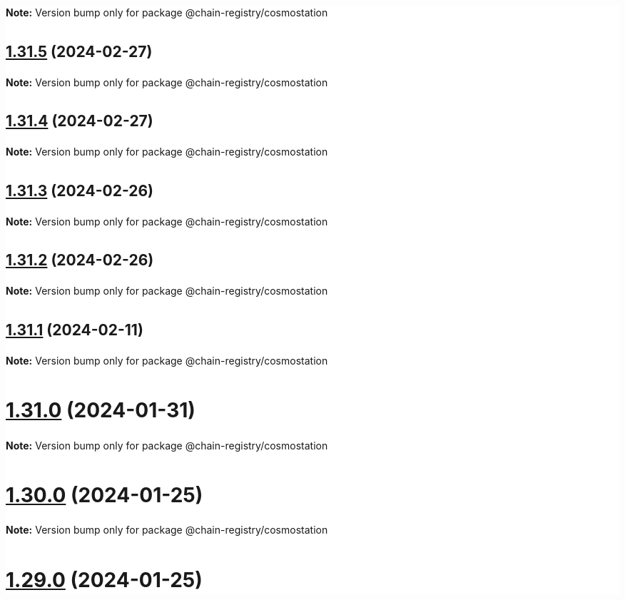 **Note:** Version bump only for package @chain-registry/cosmostation

## [1.31.5](https://github.com/hyperweb-io/chain-registry/compare/@chain-registry/cosmostation@1.31.4...@chain-registry/cosmostation@1.31.5) (2024-02-27)

**Note:** Version bump only for package @chain-registry/cosmostation

## [1.31.4](https://github.com/hyperweb-io/chain-registry/compare/@chain-registry/cosmostation@1.31.3...@chain-registry/cosmostation@1.31.4) (2024-02-27)

**Note:** Version bump only for package @chain-registry/cosmostation

## [1.31.3](https://github.com/hyperweb-io/chain-registry/compare/@chain-registry/cosmostation@1.31.2...@chain-registry/cosmostation@1.31.3) (2024-02-26)

**Note:** Version bump only for package @chain-registry/cosmostation

## [1.31.2](https://github.com/hyperweb-io/chain-registry/compare/@chain-registry/cosmostation@1.31.1...@chain-registry/cosmostation@1.31.2) (2024-02-26)

**Note:** Version bump only for package @chain-registry/cosmostation

## [1.31.1](https://github.com/hyperweb-io/chain-registry/compare/@chain-registry/cosmostation@1.31.0...@chain-registry/cosmostation@1.31.1) (2024-02-11)

**Note:** Version bump only for package @chain-registry/cosmostation

# [1.31.0](https://github.com/hyperweb-io/chain-registry/compare/@chain-registry/cosmostation@1.30.0...@chain-registry/cosmostation@1.31.0) (2024-01-31)

**Note:** Version bump only for package @chain-registry/cosmostation

# [1.30.0](https://github.com/hyperweb-io/chain-registry/compare/@chain-registry/cosmostation@1.29.0...@chain-registry/cosmostation@1.30.0) (2024-01-25)

**Note:** Version bump only for package @chain-registry/cosmostation

# [1.29.0](https://github.com/hyperweb-io/chain-registry/compare/@chain-registry/cosmostation@1.28.4...@chain-registry/cosmostation@1.29.0) (2024-01-25)
